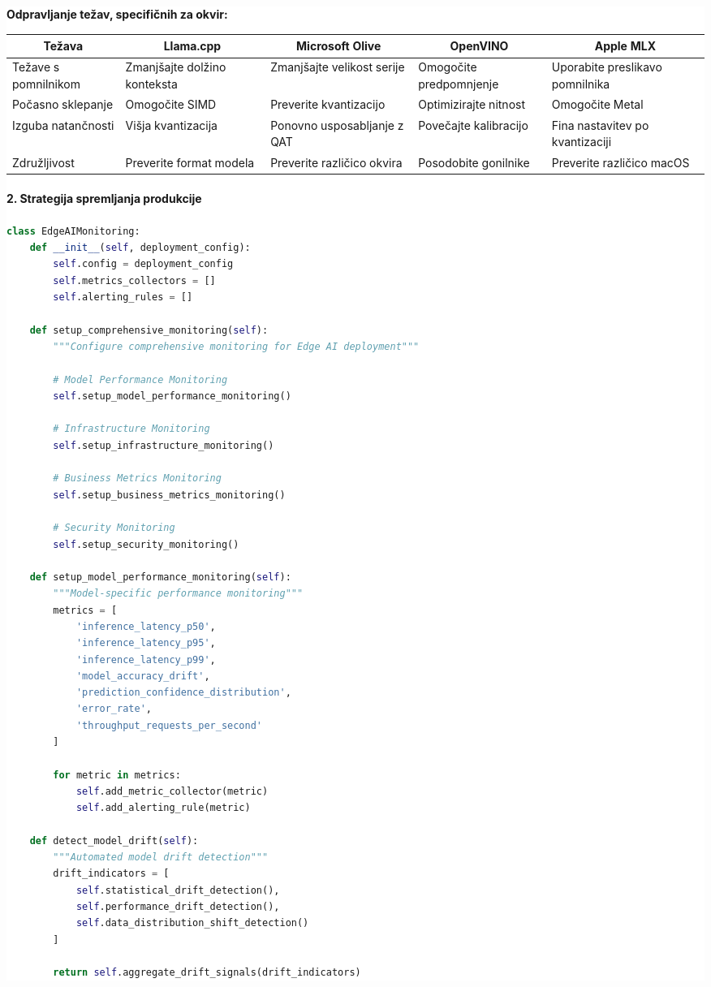 **Odpravljanje težav, specifičnih za okvir:**

| Težava | Llama.cpp | Microsoft Olive | OpenVINO | Apple MLX |
|--------|-----------|-----------------|----------|-----------|
| Težave s pomnilnikom | Zmanjšajte dolžino konteksta | Zmanjšajte velikost serije | Omogočite predpomnjenje | Uporabite preslikavo pomnilnika |
| Počasno sklepanje | Omogočite SIMD | Preverite kvantizacijo | Optimizirajte nitnost | Omogočite Metal |
| Izguba natančnosti | Višja kvantizacija | Ponovno usposabljanje z QAT | Povečajte kalibracijo | Fina nastavitev po kvantizaciji |
| Združljivost | Preverite format modela | Preverite različico okvira | Posodobite gonilnike | Preverite različico macOS |

#### 2. Strategija spremljanja produkcije

```python
class EdgeAIMonitoring:
    def __init__(self, deployment_config):
        self.config = deployment_config
        self.metrics_collectors = []
        self.alerting_rules = []
    
    def setup_comprehensive_monitoring(self):
        """Configure comprehensive monitoring for Edge AI deployment"""
        
        # Model Performance Monitoring
        self.setup_model_performance_monitoring()
        
        # Infrastructure Monitoring
        self.setup_infrastructure_monitoring()
        
        # Business Metrics Monitoring
        self.setup_business_metrics_monitoring()
        
        # Security Monitoring
        self.setup_security_monitoring()
    
    def setup_model_performance_monitoring(self):
        """Model-specific performance monitoring"""
        metrics = [
            'inference_latency_p50',
            'inference_latency_p95',
            'inference_latency_p99',
            'model_accuracy_drift',
            'prediction_confidence_distribution',
            'error_rate',
            'throughput_requests_per_second'
        ]
        
        for metric in metrics:
            self.add_metric_collector(metric)
            self.add_alerting_rule(metric)
    
    def detect_model_drift(self):
        """Automated model drift detection"""
        drift_indicators = [
            self.statistical_drift_detection(),
            self.performance_drift_detection(),
            self.data_distribution_shift_detection()
        ]
        
        return self.aggregate_drift_signals(drift_indicators)
```

